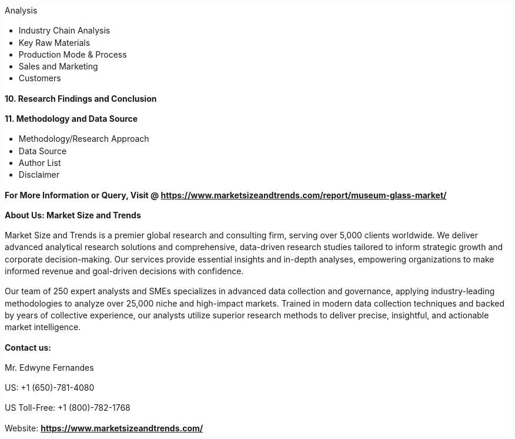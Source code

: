 Analysis</strong></p><ul><li>Industry Chain Analysis</li><li>Key Raw Materials</li><li>Production Mode &amp; Process</li><li>Sales and Marketing</li><li>Customers</li></ul><p><strong>10. Research Findings and Conclusion</strong></p><p><strong>11. Methodology and Data Source</strong></p><ul><li>Methodology/Research Approach</li><li>Data Source</li><li>Author List</li><li>Disclaimer</li></ul></p><p><strong>For More Information or Query, Visit @ <a href="https://www.marketsizeandtrends.com/report/museum-glass-market/">https://www.marketsizeandtrends.com/report/museum-glass-market/</a></strong></p><p><strong>About Us: Market Size and Trends</strong></p><p>Market Size and Trends is a premier global research and consulting firm, serving over 5,000 clients worldwide. We deliver advanced analytical research solutions and comprehensive, data-driven research studies tailored to inform strategic growth and corporate decision-making. Our services provide essential insights and in-depth analyses, empowering organizations to make informed revenue and goal-driven decisions with confidence.</p><p>Our team of 250 expert analysts and SMEs specializes in advanced data collection and governance, applying industry-leading methodologies to analyze over 25,000 niche and high-impact markets. Trained in modern data collection techniques and backed by years of collective experience, our analysts utilize superior research methods to deliver precise, insightful, and actionable market intelligence.</p><p><strong>Contact us:</strong></p><p>Mr. Edwyne Fernandes</p><p>US: +1 (650)-781-4080</p><p>US Toll-Free: +1 (800)-782-1768</p><p>Website: <strong><a href="https://www.marketsizeandtrends.com/">https://www.marketsizeandtrends.com/</a></strong></p>
